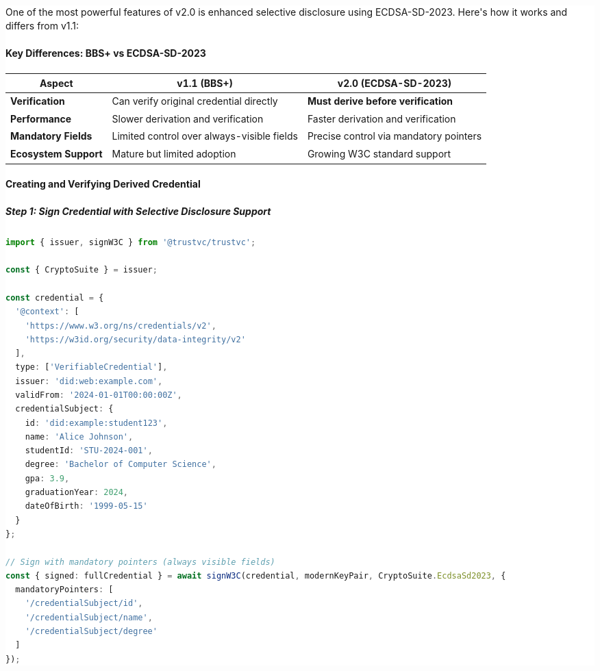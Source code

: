 One of the most powerful features of v2.0 is enhanced selective disclosure using ECDSA-SD-2023. Here's how it works and differs from v1.1:

#### Key Differences: BBS+ vs ECDSA-SD-2023

| Aspect | v1.1 (BBS+) | v2.0 (ECDSA-SD-2023) |
|--------|-------------|----------------------|
| **Verification** | Can verify original credential directly | **Must derive before verification** |
| **Performance** | Slower derivation and verification | Faster derivation and verification |
| **Mandatory Fields** | Limited control over always-visible fields | Precise control via mandatory pointers |
| **Ecosystem Support** | Mature but limited adoption | Growing W3C standard support |

#### Creating and Verifying Derived Credential

##### Step 1: Sign Credential with Selective Disclosure Support

```typescript
import { issuer, signW3C } from '@trustvc/trustvc';

const { CryptoSuite } = issuer;

const credential = {
  '@context': [
    'https://www.w3.org/ns/credentials/v2',
    'https://w3id.org/security/data-integrity/v2'
  ],
  type: ['VerifiableCredential'],
  issuer: 'did:web:example.com',
  validFrom: '2024-01-01T00:00:00Z',
  credentialSubject: {
    id: 'did:example:student123',
    name: 'Alice Johnson',
    studentId: 'STU-2024-001',
    degree: 'Bachelor of Computer Science',
    gpa: 3.9,
    graduationYear: 2024,
    dateOfBirth: '1999-05-15'
  }
};

// Sign with mandatory pointers (always visible fields)
const { signed: fullCredential } = await signW3C(credential, modernKeyPair, CryptoSuite.EcdsaSd2023, {
  mandatoryPointers: [
    '/credentialSubject/id',
    '/credentialSubject/name',
    '/credentialSubject/degree'
  ]
});
```
